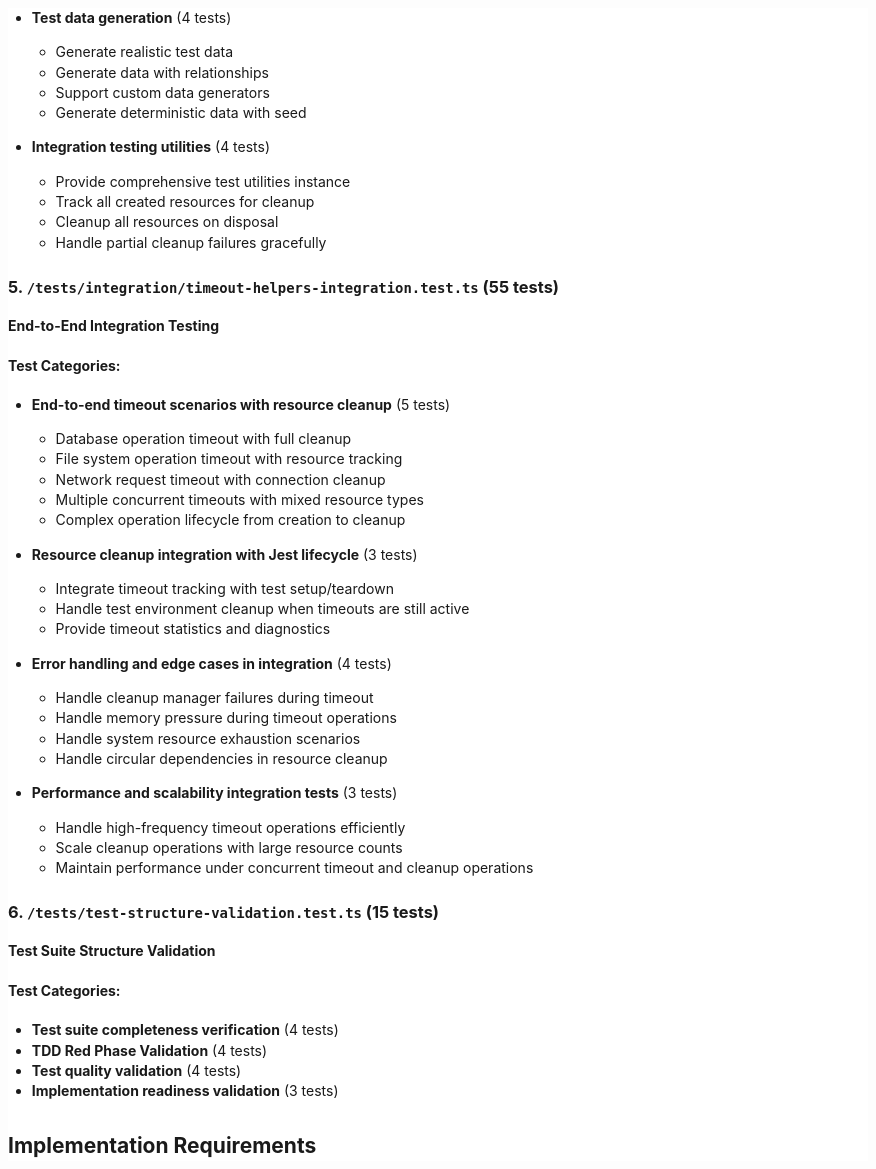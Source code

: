 - **Test data generation** (4 tests)
  - Generate realistic test data
  - Generate data with relationships
  - Support custom data generators
  - Generate deterministic data with seed

- **Integration testing utilities** (4 tests)
  - Provide comprehensive test utilities instance
  - Track all created resources for cleanup
  - Cleanup all resources on disposal
  - Handle partial cleanup failures gracefully

### 5. `/tests/integration/timeout-helpers-integration.test.ts` (55 tests)
**End-to-End Integration Testing**

#### Test Categories:
- **End-to-end timeout scenarios with resource cleanup** (5 tests)
  - Database operation timeout with full cleanup
  - File system operation timeout with resource tracking
  - Network request timeout with connection cleanup
  - Multiple concurrent timeouts with mixed resource types
  - Complex operation lifecycle from creation to cleanup

- **Resource cleanup integration with Jest lifecycle** (3 tests)
  - Integrate timeout tracking with test setup/teardown
  - Handle test environment cleanup when timeouts are still active
  - Provide timeout statistics and diagnostics

- **Error handling and edge cases in integration** (4 tests)
  - Handle cleanup manager failures during timeout
  - Handle memory pressure during timeout operations
  - Handle system resource exhaustion scenarios
  - Handle circular dependencies in resource cleanup

- **Performance and scalability integration tests** (3 tests)
  - Handle high-frequency timeout operations efficiently
  - Scale cleanup operations with large resource counts
  - Maintain performance under concurrent timeout and cleanup operations

### 6. `/tests/test-structure-validation.test.ts` (15 tests)
**Test Suite Structure Validation**

#### Test Categories:
- **Test suite completeness verification** (4 tests)
- **TDD Red Phase Validation** (4 tests)
- **Test quality validation** (4 tests)
- **Implementation readiness validation** (3 tests)

## Implementation Requirements
